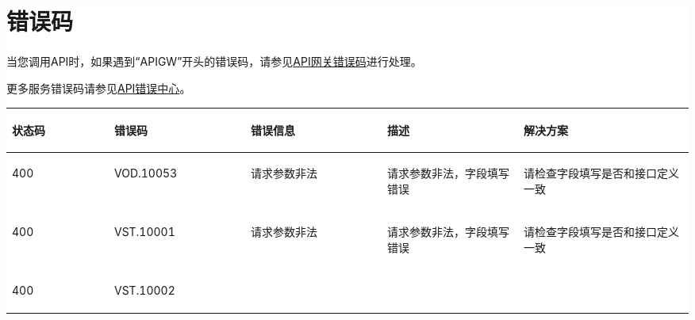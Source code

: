 # 错误码<a name="vod_04_0039"></a>

当您调用API时，如果遇到“APIGW”开头的错误码，请参见[API网关错误码](https://support.huaweicloud.com/devg-apisign/api-sign-errorcode.html)进行处理。

更多服务错误码请参见[API错误中心](https://apierrorcenter.developer.huaweicloud.com/apierrorcenter)。

<a name="zh-cn_topic_0128891499_zh-cn_topic_0127930895_table204717242363"></a>
<table><thead align="left"><tr id="row9377101918361"><th class="cellrowborder" valign="top" width="15%" id="mcps1.1.6.1.1"><p id="p33816194362"><a name="p33816194362"></a><a name="p33816194362"></a>状态码</p>
</th>
<th class="cellrowborder" valign="top" width="20%" id="mcps1.1.6.1.2"><p id="p1338171914365"><a name="p1338171914365"></a><a name="p1338171914365"></a>错误码</p>
</th>
<th class="cellrowborder" valign="top" width="20%" id="mcps1.1.6.1.3"><p id="p13811119183615"><a name="p13811119183615"></a><a name="p13811119183615"></a>错误信息</p>
</th>
<th class="cellrowborder" valign="top" width="20%" id="mcps1.1.6.1.4"><p id="p9381111973613"><a name="p9381111973613"></a><a name="p9381111973613"></a>描述</p>
</th>
<th class="cellrowborder" valign="top" width="25%" id="mcps1.1.6.1.5"><p id="p1438117196369"><a name="p1438117196369"></a><a name="p1438117196369"></a>解决方案</p>
</th>
</tr>
</thead>
<tbody><tr id="row537761963619"><td class="cellrowborder" valign="top" width="15%" headers="mcps1.1.6.1.1 "><p id="p83821619163618"><a name="p83821619163618"></a><a name="p83821619163618"></a>400</p>
</td>
<td class="cellrowborder" valign="top" width="20%" headers="mcps1.1.6.1.2 "><p id="p1382219103619"><a name="p1382219103619"></a><a name="p1382219103619"></a>VOD.10053</p>
</td>
<td class="cellrowborder" valign="top" width="20%" headers="mcps1.1.6.1.3 "><p id="p2382131923614"><a name="p2382131923614"></a><a name="p2382131923614"></a>请求参数非法</p>
</td>
<td class="cellrowborder" valign="top" width="20%" headers="mcps1.1.6.1.4 "><p id="p938211983613"><a name="p938211983613"></a><a name="p938211983613"></a>请求参数非法，字段填写错误</p>
</td>
<td class="cellrowborder" valign="top" width="25%" headers="mcps1.1.6.1.5 "><p id="p1638212191364"><a name="p1638212191364"></a><a name="p1638212191364"></a>请检查字段填写是否和接口定义一致</p>
</td>
</tr>
<tr id="row6377219153616"><td class="cellrowborder" valign="top" width="15%" headers="mcps1.1.6.1.1 "><p id="p2038211918367"><a name="p2038211918367"></a><a name="p2038211918367"></a>400</p>
</td>
<td class="cellrowborder" valign="top" width="20%" headers="mcps1.1.6.1.2 "><p id="p1338212191367"><a name="p1338212191367"></a><a name="p1338212191367"></a>VST.10001</p>
</td>
<td class="cellrowborder" valign="top" width="20%" headers="mcps1.1.6.1.3 "><p id="p23839198360"><a name="p23839198360"></a><a name="p23839198360"></a>请求参数非法</p>
</td>
<td class="cellrowborder" valign="top" width="20%" headers="mcps1.1.6.1.4 "><p id="p13831519153612"><a name="p13831519153612"></a><a name="p13831519153612"></a>请求参数非法，字段填写错误</p>
</td>
<td class="cellrowborder" valign="top" width="25%" headers="mcps1.1.6.1.5 "><p id="p13383151953617"><a name="p13383151953617"></a><a name="p13383151953617"></a>请检查字段填写是否和接口定义一致</p>
</td>
</tr>
<tr id="row637721910363"><td class="cellrowborder" valign="top" width="15%" headers="mcps1.1.6.1.1 "><p id="p3383111953617"><a name="p3383111953617"></a><a name="p3383111953617"></a>400</p>
</td>
<td class="cellrowborder" valign="top" width="20%" headers="mcps1.1.6.1.2 "><p id="p19384131903613"><a name="p19384131903613"></a><a name="p19384131903613"></a>VST.10002</p>
